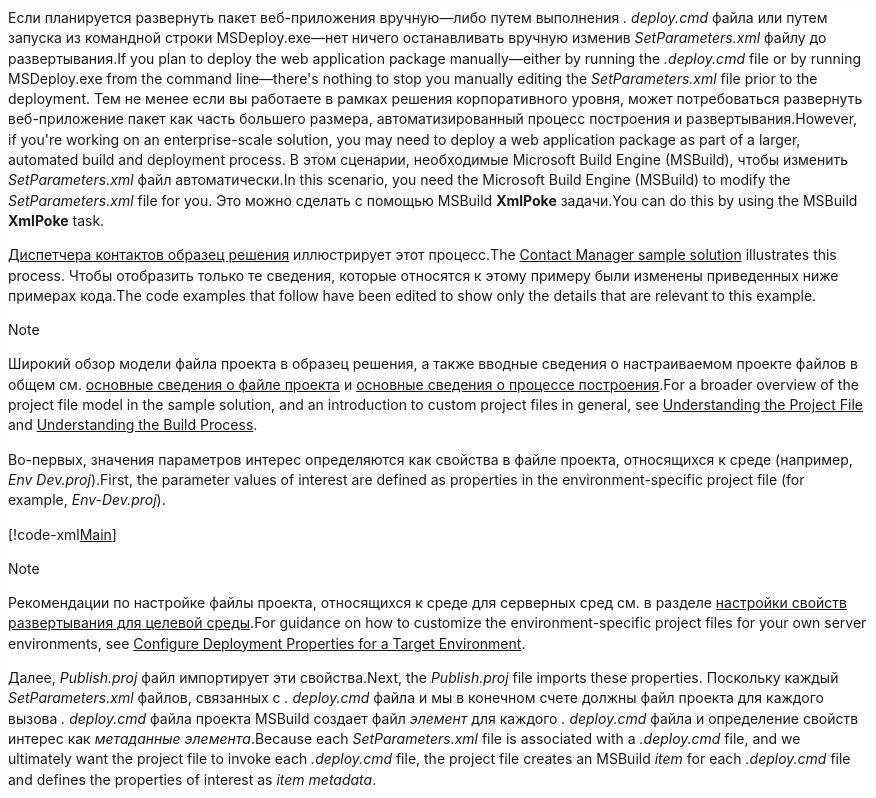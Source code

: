 <span data-ttu-id="3f79b-160">Если планируется развернуть пакет веб-приложения вручную&#x2014;либо путем выполнения *. deploy.cmd* файла или путем запуска из командной строки MSDeploy.exe&#x2014;нет ничего останавливать вручную изменив  *SetParameters.xml* файлу до развертывания.</span><span class="sxs-lookup"><span data-stu-id="3f79b-160">If you plan to deploy the web application package manually&#x2014;either by running the *.deploy.cmd* file or by running MSDeploy.exe from the command line&#x2014;there's nothing to stop you manually editing the *SetParameters.xml* file prior to the deployment.</span></span> <span data-ttu-id="3f79b-161">Тем не менее если вы работаете в рамках решения корпоративного уровня, может потребоваться развернуть веб-приложение пакет как часть большего размера, автоматизированный процесс построения и развертывания.</span><span class="sxs-lookup"><span data-stu-id="3f79b-161">However, if you're working on an enterprise-scale solution, you may need to deploy a web application package as part of a larger, automated build and deployment process.</span></span> <span data-ttu-id="3f79b-162">В этом сценарии, необходимые Microsoft Build Engine (MSBuild), чтобы изменить *SetParameters.xml* файл автоматически.</span><span class="sxs-lookup"><span data-stu-id="3f79b-162">In this scenario, you need the Microsoft Build Engine (MSBuild) to modify the *SetParameters.xml* file for you.</span></span> <span data-ttu-id="3f79b-163">Это можно сделать с помощью MSBuild **XmlPoke** задачи.</span><span class="sxs-lookup"><span data-stu-id="3f79b-163">You can do this by using the MSBuild **XmlPoke** task.</span></span>

<span data-ttu-id="3f79b-164">[Диспетчера контактов образец решения](the-contact-manager-solution.md) иллюстрирует этот процесс.</span><span class="sxs-lookup"><span data-stu-id="3f79b-164">The [Contact Manager sample solution](the-contact-manager-solution.md) illustrates this process.</span></span> <span data-ttu-id="3f79b-165">Чтобы отобразить только те сведения, которые относятся к этому примеру были изменены приведенных ниже примерах кода.</span><span class="sxs-lookup"><span data-stu-id="3f79b-165">The code examples that follow have been edited to show only the details that are relevant to this example.</span></span>

> [!NOTE]
> <span data-ttu-id="3f79b-166">Широкий обзор модели файла проекта в образец решения, а также вводные сведения о настраиваемом проекте файлов в общем см. [основные сведения о файле проекта](understanding-the-project-file.md) и [основные сведения о процессе построения](understanding-the-build-process.md).</span><span class="sxs-lookup"><span data-stu-id="3f79b-166">For a broader overview of the project file model in the sample solution, and an introduction to custom project files in general, see [Understanding the Project File](understanding-the-project-file.md) and [Understanding the Build Process](understanding-the-build-process.md).</span></span>


<span data-ttu-id="3f79b-167">Во-первых, значения параметров интерес определяются как свойства в файле проекта, относящихся к среде (например, *Env Dev.proj*).</span><span class="sxs-lookup"><span data-stu-id="3f79b-167">First, the parameter values of interest are defined as properties in the environment-specific project file (for example, *Env-Dev.proj*).</span></span>


[!code-xml[Main](configuring-parameters-for-web-package-deployment/samples/sample4.xml)]


> [!NOTE]
> <span data-ttu-id="3f79b-168">Рекомендации по настройке файлы проекта, относящихся к среде для серверных сред см. в разделе [настройки свойств развертывания для целевой среды](../configuring-server-environments-for-web-deployment/configuring-deployment-properties-for-a-target-environment.md).</span><span class="sxs-lookup"><span data-stu-id="3f79b-168">For guidance on how to customize the environment-specific project files for your own server environments, see [Configure Deployment Properties for a Target Environment](../configuring-server-environments-for-web-deployment/configuring-deployment-properties-for-a-target-environment.md).</span></span>


<span data-ttu-id="3f79b-169">Далее, *Publish.proj* файл импортирует эти свойства.</span><span class="sxs-lookup"><span data-stu-id="3f79b-169">Next, the *Publish.proj* file imports these properties.</span></span> <span data-ttu-id="3f79b-170">Поскольку каждый *SetParameters.xml* файлов, связанных с *. deploy.cmd* файла и мы в конечном счете должны файл проекта для каждого вызова *. deploy.cmd* файла проекта MSBuild создает файл *элемент* для каждого *. deploy.cmd* файла и определение свойств интерес как *метаданные элемента*.</span><span class="sxs-lookup"><span data-stu-id="3f79b-170">Because each *SetParameters.xml* file is associated with a *.deploy.cmd* file, and we ultimately want the project file to invoke each *.deploy.cmd* file, the project file creates an MSBuild *item* for each *.deploy.cmd* file and defines the properties of interest as *item metadata*.</span></span>
